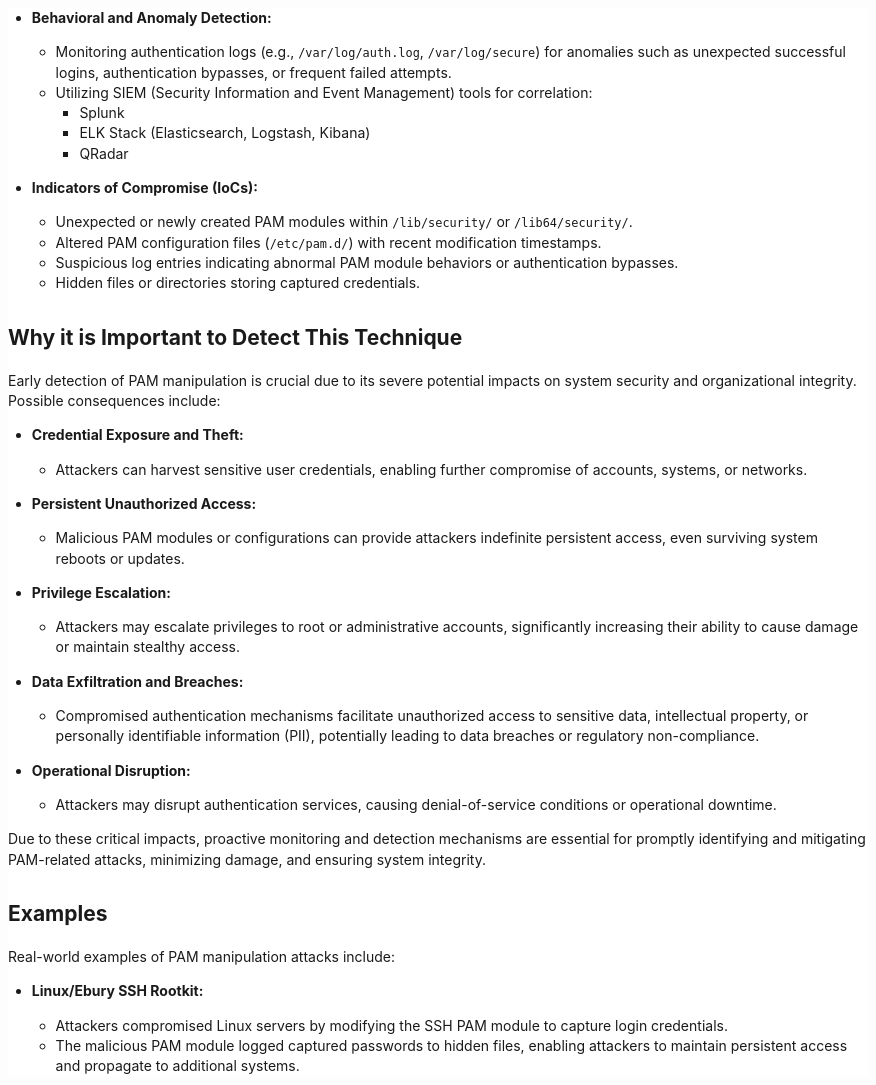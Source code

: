 - **Behavioral and Anomaly Detection:**

  - Monitoring authentication logs (e.g., `/var/log/auth.log`, `/var/log/secure`) for anomalies such as unexpected successful logins, authentication bypasses, or frequent failed attempts.
  - Utilizing SIEM (Security Information and Event Management) tools for correlation:
    - Splunk
    - ELK Stack (Elasticsearch, Logstash, Kibana)
    - QRadar

- **Indicators of Compromise (IoCs):**
  - Unexpected or newly created PAM modules within `/lib/security/` or `/lib64/security/`.
  - Altered PAM configuration files (`/etc/pam.d/`) with recent modification timestamps.
  - Suspicious log entries indicating abnormal PAM module behaviors or authentication bypasses.
  - Hidden files or directories storing captured credentials.

## Why it is Important to Detect This Technique

Early detection of PAM manipulation is crucial due to its severe potential impacts on system security and organizational integrity. Possible consequences include:

- **Credential Exposure and Theft:**

  - Attackers can harvest sensitive user credentials, enabling further compromise of accounts, systems, or networks.

- **Persistent Unauthorized Access:**

  - Malicious PAM modules or configurations can provide attackers indefinite persistent access, even surviving system reboots or updates.

- **Privilege Escalation:**

  - Attackers may escalate privileges to root or administrative accounts, significantly increasing their ability to cause damage or maintain stealthy access.

- **Data Exfiltration and Breaches:**

  - Compromised authentication mechanisms facilitate unauthorized access to sensitive data, intellectual property, or personally identifiable information (PII), potentially leading to data breaches or regulatory non-compliance.

- **Operational Disruption:**
  - Attackers may disrupt authentication services, causing denial-of-service conditions or operational downtime.

Due to these critical impacts, proactive monitoring and detection mechanisms are essential for promptly identifying and mitigating PAM-related attacks, minimizing damage, and ensuring system integrity.

## Examples

Real-world examples of PAM manipulation attacks include:

- **Linux/Ebury SSH Rootkit:**

  - Attackers compromised Linux servers by modifying the SSH PAM module to capture login credentials.
  - The malicious PAM module logged captured passwords to hidden files, enabling attackers to maintain persistent access and propagate to additional systems.
